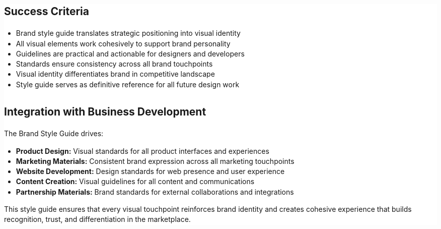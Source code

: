 ## Success Criteria

- Brand style guide translates strategic positioning into visual identity
- All visual elements work cohesively to support brand personality
- Guidelines are practical and actionable for designers and developers
- Standards ensure consistency across all brand touchpoints
- Visual identity differentiates brand in competitive landscape
- Style guide serves as definitive reference for all future design work

## Integration with Business Development

The Brand Style Guide drives:
- **Product Design:** Visual standards for all product interfaces and experiences
- **Marketing Materials:** Consistent brand expression across all marketing touchpoints
- **Website Development:** Design standards for web presence and user experience
- **Content Creation:** Visual guidelines for all content and communications
- **Partnership Materials:** Brand standards for external collaborations and integrations

This style guide ensures that every visual touchpoint reinforces brand identity and creates cohesive experience that builds recognition, trust, and differentiation in the marketplace.


